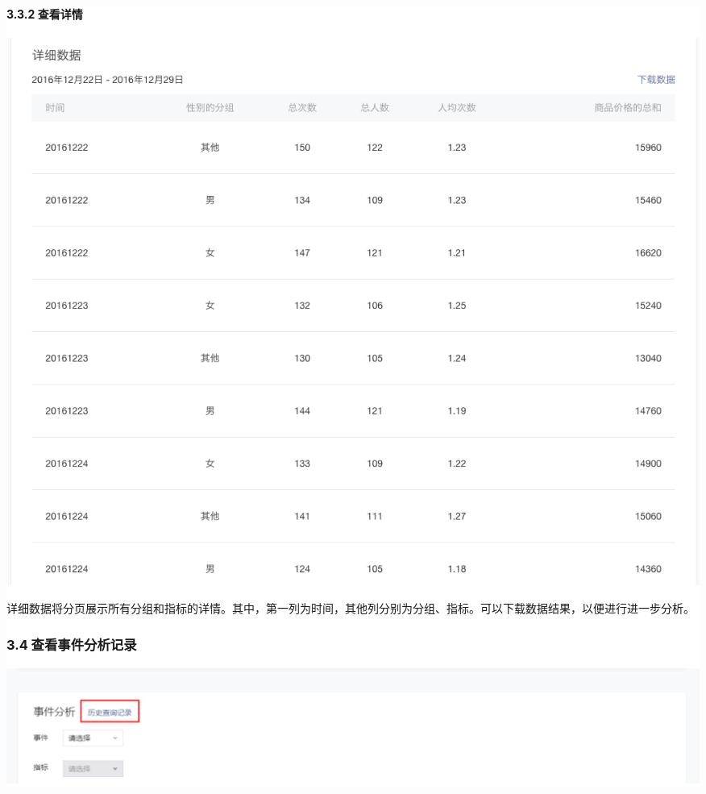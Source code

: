 #### 3.3.2 查看详情

![](../image/weanalytics/5_58.png)

详细数据将分页展示所有分组和指标的详情。其中，第一列为时间，其他列分别为分组、指标。可以下载数据结果，以便进行进一步分析。

### 3.4 查看事件分析记录

![](../image/weanalytics/5_59.png)
